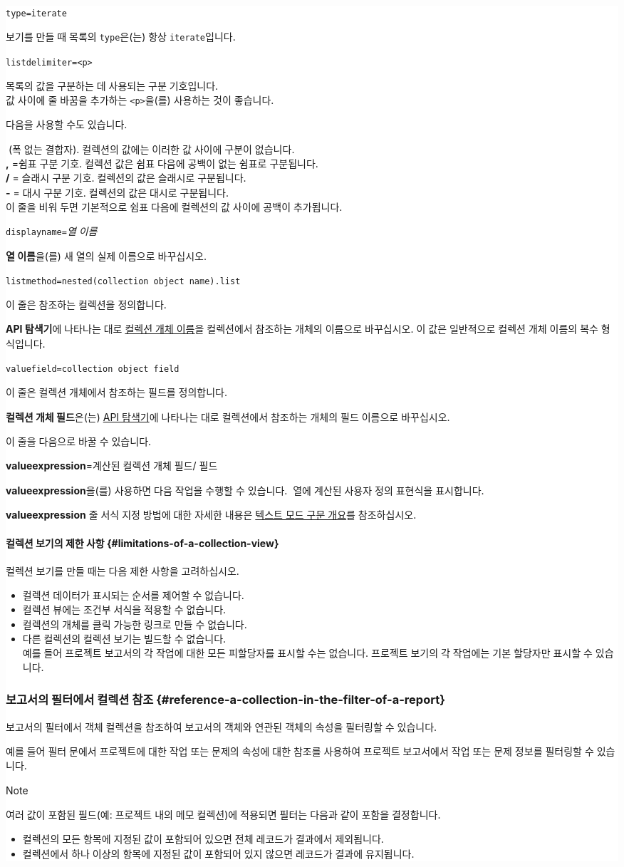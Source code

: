    <td><code>type=iterate</code> </td> 
   <td> <p>보기를 만들 때 목록의 <code>type</code>은(는) 항상 <code>iterate</code>입니다.</p> </td> 
  </tr> 
  <tr> 
   <td><code>listdelimiter=&lt;p&gt;</code> </td> 
   <td> <p>목록의 값을 구분하는 데 사용되는 구분 기호입니다.<br>값 사이에 줄 바꿈을 추가하는 <code>&lt;p&gt;</code>을(를) 사용하는 것이 좋습니다.</p> <p>다음을 사용할 수도 있습니다.</p> <p><code>&zwj;</code> (폭 없는 결합자). 컬렉션의 값에는 이러한 값 사이에 구분이 없습니다.<br><strong>,</strong> =쉼표 구분 기호. 컬렉션 값은 쉼표 다음에 공백이 없는 쉼표로 구분됩니다.<br><strong>/</strong> = 슬래시 구분 기호. 컬렉션의 값은 슬래시로 구분됩니다.<br><strong>-</strong> = 대시 구분 기호. 컬렉션의 값은 대시로 구분됩니다.<br>이 줄을 비워 두면 기본적으로 쉼표 다음에 컬렉션의 값 사이에 공백이 추가됩니다.</p> </td> 
  </tr> 
  <tr> 
   <td><code>displayname=</code><em>열 이름</em> </td> 
   <td> <p><strong>열 이름</strong>을(를) 새 열의 실제 이름으로 바꾸십시오.</p> </td> 
  </tr> 
  <tr> 
   <td><code>listmethod=nested(collection object name).list</code> </td> 
   <td> <p> 이 줄은 참조하는 컬렉션을 정의합니다.</p> <p><strong>API 탐색기</strong>에 나타나는 대로 <a href="../../../wf-api/general/api-explorer.md" class="MCXref xref">컬렉션 개체 이름</a>을 컬렉션에서 참조하는 개체의 이름으로 바꾸십시오. 이 값은 일반적으로 컬렉션 개체 이름의 복수 형식입니다.</p> </td> 
  </tr> 
  <tr> 
   <td><code>valuefield=collection object field</code> </td> 
   <td> <p>이 줄은 컬렉션 개체에서 참조하는 필드를 정의합니다.</p> <p><strong>컬렉션 개체 필드</strong>은(는) <a href="../../../wf-api/general/api-explorer.md" class="MCXref xref">API 탐색기</a>에 나타나는 대로 컬렉션에서 참조하는 개체의 필드 이름으로 바꾸십시오.</p> <p>이 줄을 다음으로 바꿀 수 있습니다.</p> <p><strong>valueexpression</strong>=계산된 컬렉션 개체 필드/ 필드</p> <p><strong>valueexpression</strong>을(를) 사용하면 다음 작업을 수행할 수 있습니다.  열에 계산된 사용자 정의 표현식을 표시합니다.</p> <p><strong>valueexpression</strong> 줄 서식 지정 방법에 대한 자세한 내용은 <a href="../../../reports-and-dashboards/reports/text-mode/text-mode-syntax-overview.md" class="MCXref xref">텍스트 모드 구문 개요</a>를 참조하십시오.</p> </td> 
  </tr> 
 </tbody> 
</table>

#### 컬렉션 보기의 제한 사항 {#limitations-of-a-collection-view}

컬렉션 보기를 만들 때는 다음 제한 사항을 고려하십시오.

* 컬렉션 데이터가 표시되는 순서를 제어할 수 없습니다.
* 컬렉션 뷰에는 조건부 서식을 적용할 수 없습니다.
* 컬렉션의 개체를 클릭 가능한 링크로 만들 수 없습니다.
* 다른 컬렉션의 컬렉션 보기는 빌드할 수 없습니다.\
  예를 들어 프로젝트 보고서의 각 작업에 대한 모든 피할당자를 표시할 수는 없습니다. 프로젝트 보기의 각 작업에는 기본 할당자만 표시할 수 있습니다.

### 보고서의 필터에서 컬렉션 참조 {#reference-a-collection-in-the-filter-of-a-report}

보고서의 필터에서 객체 컬렉션을 참조하여 보고서의 객체와 연관된 객체의 속성을 필터링할 수 있습니다.

예를 들어 필터 문에서 프로젝트에 대한 작업 또는 문제의 속성에 대한 참조를 사용하여 프로젝트 보고서에서 작업 또는 문제 정보를 필터링할 수 있습니다.

>[!NOTE]
>
>여러 값이 포함된 필드(예: 프로젝트 내의 메모 컬렉션)에 적용되면 필터는 다음과 같이 포함을 결정합니다.
>
>* 컬렉션의 모든 항목에 지정된 값이 포함되어 있으면 전체 레코드가 결과에서 제외됩니다.
>* 컬렉션에서 하나 이상의 항목에 지정된 값이 포함되어 있지 않으면 레코드가 결과에 유지됩니다.
